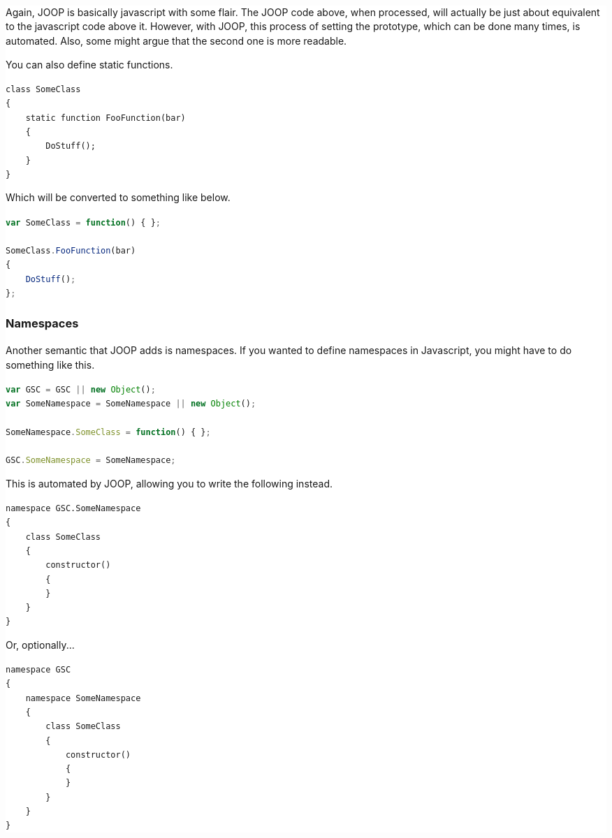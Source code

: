 Again, JOOP is basically javascript with some flair. The JOOP code above, when processed, will actually be just about equivalent to the javascript code above it. However, with JOOP, this process of setting the prototype, which can be done many times, is automated. Also, some might argue that the second one is more readable.

You can also define static functions.
```
class SomeClass
{
	static function FooFunction(bar)
	{
		DoStuff();
	}
}
```
Which will be converted to something like below.
```javascript
var SomeClass = function() { };

SomeClass.FooFunction(bar)
{
	DoStuff();
};
```

### Namespaces
Another semantic that JOOP adds is namespaces. If you wanted to define namespaces in Javascript, you might have to do something like this.
```javascript
var GSC = GSC || new Object();
var SomeNamespace = SomeNamespace || new Object();

SomeNamespace.SomeClass = function() { };

GSC.SomeNamespace = SomeNamespace;
```
This is automated by JOOP, allowing you to write the following instead.
```
namespace GSC.SomeNamespace
{
	class SomeClass
	{
		constructor()
		{
		}
	}
}
```
Or, optionally...
```
namespace GSC
{
	namespace SomeNamespace
	{
		class SomeClass
		{
			constructor()
			{
			}
		}
	}
}
```    
